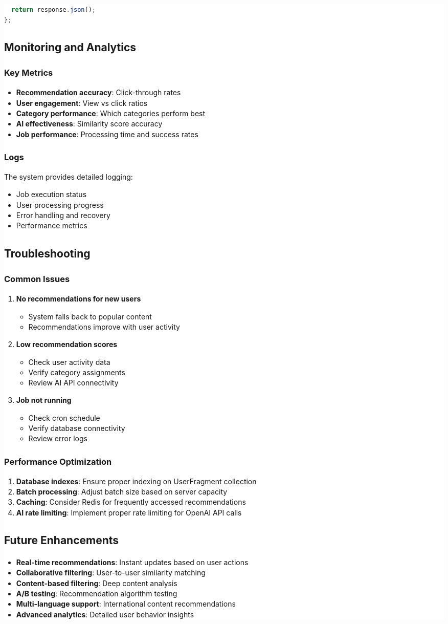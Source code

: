 ```javascript
  return response.json();
};
```

## Monitoring and Analytics

### Key Metrics
- **Recommendation accuracy**: Click-through rates
- **User engagement**: View vs click ratios
- **Category performance**: Which categories perform best
- **AI effectiveness**: Similarity score accuracy
- **Job performance**: Processing time and success rates

### Logs
The system provides detailed logging:
- Job execution status
- User processing progress
- Error handling and recovery
- Performance metrics

## Troubleshooting

### Common Issues

1. **No recommendations for new users**
   - System falls back to popular content
   - Recommendations improve with user activity

2. **Low recommendation scores**
   - Check user activity data
   - Verify category assignments
   - Review AI API connectivity

3. **Job not running**
   - Check cron schedule
   - Verify database connectivity
   - Review error logs

### Performance Optimization

1. **Database indexes**: Ensure proper indexing on UserFragment collection
2. **Batch processing**: Adjust batch size based on server capacity
3. **Caching**: Consider Redis for frequently accessed recommendations
4. **AI rate limiting**: Implement proper rate limiting for OpenAI API calls

## Future Enhancements

- **Real-time recommendations**: Instant updates based on user actions
- **Collaborative filtering**: User-to-user similarity matching
- **Content-based filtering**: Deep content analysis
- **A/B testing**: Recommendation algorithm testing
- **Multi-language support**: International content recommendations
- **Advanced analytics**: Detailed user behavior insights 